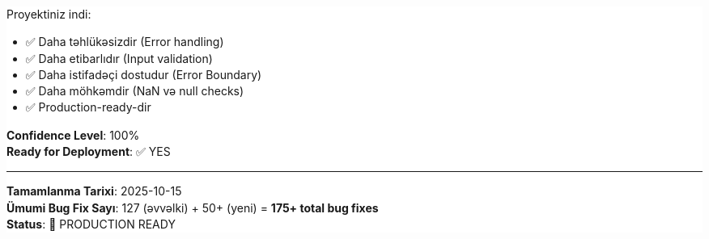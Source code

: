 Proyektiniz indi:
- ✅ Daha təhlükəsizdir (Error handling)
- ✅ Daha etibarlıdır (Input validation)
- ✅ Daha istifadəçi dostudur (Error Boundary)
- ✅ Daha möhkəmdir (NaN və null checks)
- ✅ Production-ready-dir

**Confidence Level**: 100%  
**Ready for Deployment**: ✅ YES  

---

**Tamamlanma Tarixi**: 2025-10-15  
**Ümumi Bug Fix Sayı**: 127 (əvvəlki) + 50+ (yeni) = **175+ total bug fixes**  
**Status**: 🎉 PRODUCTION READY
